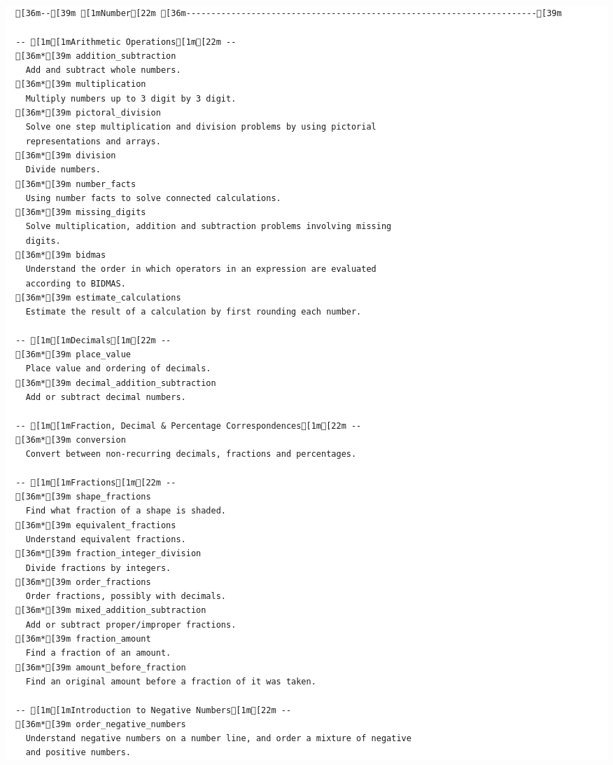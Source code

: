       [36m--[39m [1mNumber[22m [36m----------------------------------------------------------------------[39m
      
      -- [1m[1mArithmetic Operations[1m[22m --
      [36m*[39m addition_subtraction
        Add and subtract whole numbers.
      [36m*[39m multiplication
        Multiply numbers up to 3 digit by 3 digit.
      [36m*[39m pictoral_division
        Solve one step multiplication and division problems by using pictorial
        representations and arrays.
      [36m*[39m division
        Divide numbers.
      [36m*[39m number_facts
        Using number facts to solve connected calculations.
      [36m*[39m missing_digits
        Solve multiplication, addition and subtraction problems involving missing
        digits.
      [36m*[39m bidmas
        Understand the order in which operators in an expression are evaluated
        according to BIDMAS.
      [36m*[39m estimate_calculations
        Estimate the result of a calculation by first rounding each number.
      
      -- [1m[1mDecimals[1m[22m --
      [36m*[39m place_value
        Place value and ordering of decimals.
      [36m*[39m decimal_addition_subtraction
        Add or subtract decimal numbers.
      
      -- [1m[1mFraction, Decimal & Percentage Correspondences[1m[22m --
      [36m*[39m conversion
        Convert between non-recurring decimals, fractions and percentages.
      
      -- [1m[1mFractions[1m[22m --
      [36m*[39m shape_fractions
        Find what fraction of a shape is shaded.
      [36m*[39m equivalent_fractions
        Understand equivalent fractions.
      [36m*[39m fraction_integer_division
        Divide fractions by integers.
      [36m*[39m order_fractions
        Order fractions, possibly with decimals.
      [36m*[39m mixed_addition_subtraction
        Add or subtract proper/improper fractions.
      [36m*[39m fraction_amount
        Find a fraction of an amount.
      [36m*[39m amount_before_fraction
        Find an original amount before a fraction of it was taken.
      
      -- [1m[1mIntroduction to Negative Numbers[1m[22m --
      [36m*[39m order_negative_numbers
        Understand negative numbers on a number line, and order a mixture of negative
        and positive numbers.
      